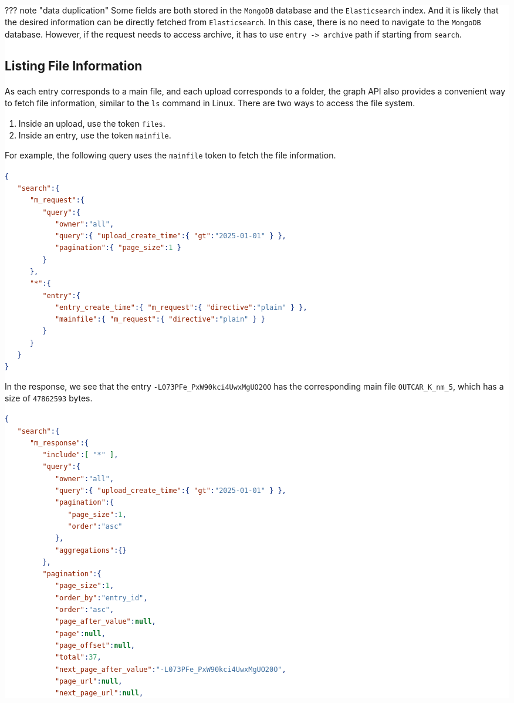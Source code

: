 ??? note "data duplication"
    Some fields are both stored in the `MongoDB` database and the `Elasticsearch` index.
    And it is likely that the desired information can be directly fetched from `Elasticsearch`.
    In this case, there is no need to navigate to the `MongoDB` database.
    However, if the request needs to access archive, it has to use `entry -> archive` path if starting from `search`.

## Listing File Information

As each entry corresponds to a main file, and each upload corresponds to a folder, the graph API also provides a convenient way to fetch file information, similar to the `ls` command in Linux.
There are two ways to access the file system.

1. Inside an upload, use the token `files`.
2. Inside an entry, use the token `mainfile`.

For example, the following query uses the `mainfile` token to fetch the file information.

```json hl_lines="13"
{
   "search":{
      "m_request":{
         "query":{
            "owner":"all",
            "query":{ "upload_create_time":{ "gt":"2025-01-01" } },
            "pagination":{ "page_size":1 }
         }
      },
      "*":{
         "entry":{
            "entry_create_time":{ "m_request":{ "directive":"plain" } },
            "mainfile":{ "m_request":{ "directive":"plain" } }
         }
      }
   }
}
```

In the response, we see that the entry `-L073PFe_PxW90kci4UwxMgUO20O` has the corresponding main file `OUTCAR_K_nm_5`, which has a size of `47862593` bytes.

```json hl_lines="32-48"
{
   "search":{
      "m_response":{
         "include":[ "*" ],
         "query":{
            "owner":"all",
            "query":{ "upload_create_time":{ "gt":"2025-01-01" } },
            "pagination":{
               "page_size":1,
               "order":"asc"
            },
            "aggregations":{}
         },
         "pagination":{
            "page_size":1,
            "order_by":"entry_id",
            "order":"asc",
            "page_after_value":null,
            "page":null,
            "page_offset":null,
            "total":37,
            "next_page_after_value":"-L073PFe_PxW90kci4UwxMgUO20O",
            "page_url":null,
            "next_page_url":null,
```